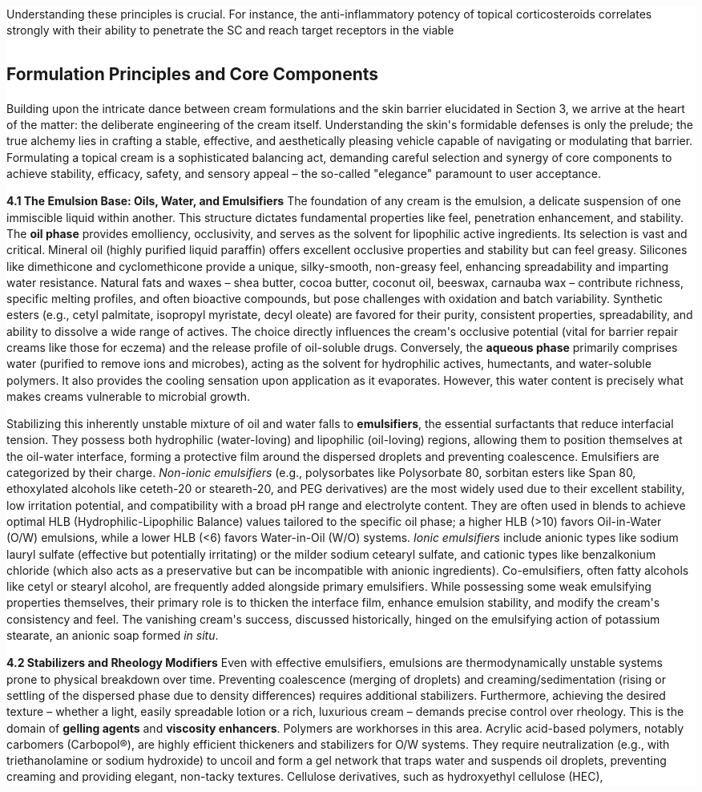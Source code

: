 Understanding these principles is crucial. For instance, the anti-inflammatory potency of topical corticosteroids correlates strongly with their ability to penetrate the SC and reach target receptors in the viable

## Formulation Principles and Core Components

Building upon the intricate dance between cream formulations and the skin barrier elucidated in Section 3, we arrive at the heart of the matter: the deliberate engineering of the cream itself. Understanding the skin's formidable defenses is only the prelude; the true alchemy lies in crafting a stable, effective, and aesthetically pleasing vehicle capable of navigating or modulating that barrier. Formulating a topical cream is a sophisticated balancing act, demanding careful selection and synergy of core components to achieve stability, efficacy, safety, and sensory appeal – the so-called "elegance" paramount to user acceptance.

**4.1 The Emulsion Base: Oils, Water, and Emulsifiers**
The foundation of any cream is the emulsion, a delicate suspension of one immiscible liquid within another. This structure dictates fundamental properties like feel, penetration enhancement, and stability. The **oil phase** provides emolliency, occlusivity, and serves as the solvent for lipophilic active ingredients. Its selection is vast and critical. Mineral oil (highly purified liquid paraffin) offers excellent occlusive properties and stability but can feel greasy. Silicones like dimethicone and cyclomethicone provide a unique, silky-smooth, non-greasy feel, enhancing spreadability and imparting water resistance. Natural fats and waxes – shea butter, cocoa butter, coconut oil, beeswax, carnauba wax – contribute richness, specific melting profiles, and often bioactive compounds, but pose challenges with oxidation and batch variability. Synthetic esters (e.g., cetyl palmitate, isopropyl myristate, decyl oleate) are favored for their purity, consistent properties, spreadability, and ability to dissolve a wide range of actives. The choice directly influences the cream's occlusive potential (vital for barrier repair creams like those for eczema) and the release profile of oil-soluble drugs. Conversely, the **aqueous phase** primarily comprises water (purified to remove ions and microbes), acting as the solvent for hydrophilic actives, humectants, and water-soluble polymers. It also provides the cooling sensation upon application as it evaporates. However, this water content is precisely what makes creams vulnerable to microbial growth.

Stabilizing this inherently unstable mixture of oil and water falls to **emulsifiers**, the essential surfactants that reduce interfacial tension. They possess both hydrophilic (water-loving) and lipophilic (oil-loving) regions, allowing them to position themselves at the oil-water interface, forming a protective film around the dispersed droplets and preventing coalescence. Emulsifiers are categorized by their charge. *Non-ionic emulsifiers* (e.g., polysorbates like Polysorbate 80, sorbitan esters like Span 80, ethoxylated alcohols like ceteth-20 or steareth-20, and PEG derivatives) are the most widely used due to their excellent stability, low irritation potential, and compatibility with a broad pH range and electrolyte content. They are often used in blends to achieve optimal HLB (Hydrophilic-Lipophilic Balance) values tailored to the specific oil phase; a higher HLB (>10) favors Oil-in-Water (O/W) emulsions, while a lower HLB (<6) favors Water-in-Oil (W/O) systems. *Ionic emulsifiers* include anionic types like sodium lauryl sulfate (effective but potentially irritating) or the milder sodium cetearyl sulfate, and cationic types like benzalkonium chloride (which also acts as a preservative but can be incompatible with anionic ingredients). Co-emulsifiers, often fatty alcohols like cetyl or stearyl alcohol, are frequently added alongside primary emulsifiers. While possessing some weak emulsifying properties themselves, their primary role is to thicken the interface film, enhance emulsion stability, and modify the cream's consistency and feel. The vanishing cream's success, discussed historically, hinged on the emulsifying action of potassium stearate, an anionic soap formed *in situ*.

**4.2 Stabilizers and Rheology Modifiers**
Even with effective emulsifiers, emulsions are thermodynamically unstable systems prone to physical breakdown over time. Preventing coalescence (merging of droplets) and creaming/sedimentation (rising or settling of the dispersed phase due to density differences) requires additional stabilizers. Furthermore, achieving the desired texture – whether a light, easily spreadable lotion or a rich, luxurious cream – demands precise control over rheology. This is the domain of **gelling agents** and **viscosity enhancers**. Polymers are workhorses in this area. Acrylic acid-based polymers, notably carbomers (Carbopol®), are highly efficient thickeners and stabilizers for O/W systems. They require neutralization (e.g., with triethanolamine or sodium hydroxide) to uncoil and form a gel network that traps water and suspends oil droplets, preventing creaming and providing elegant, non-tacky textures. Cellulose derivatives, such as hydroxyethyl cellulose (HEC),
